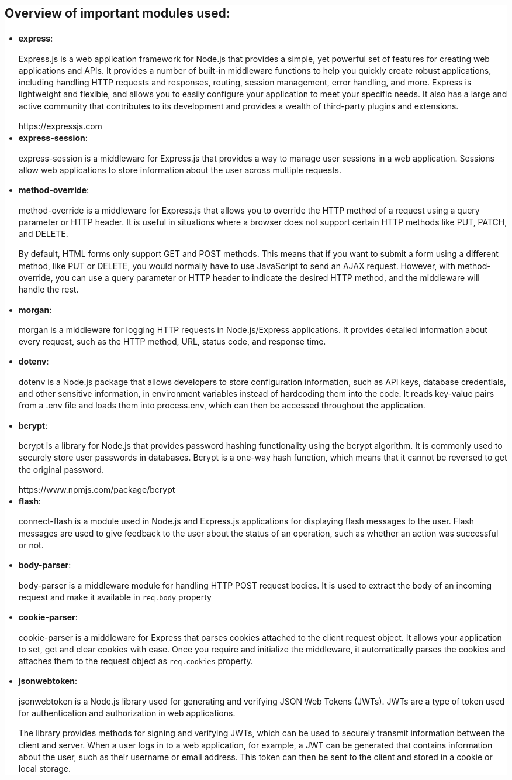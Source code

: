 ## Overview of important modules used:
<ul>
    <li><strong>express</strong>:
        <p>Express.js is a web application framework for Node.js that provides a simple, yet powerful set of features for creating web applications and APIs. It provides a number of built-in middleware functions to help you quickly create robust applications, including handling HTTP requests and responses, routing, session management, error handling, and more. Express is lightweight and flexible, and allows you to easily configure your application to meet your specific needs. It also has a large and active community that contributes to its development and provides a wealth of third-party plugins and extensions. </p>
        https://expressjs.com
    </li>
    <li><strong>express-session</strong>:
    <p>express-session is a middleware for Express.js that provides a way to manage user sessions in a web application. Sessions allow web applications to store information about the user across multiple requests.</p</li>
    <li><strong>method-override</strong>:
    <p>method-override is a middleware for Express.js that allows you to override the HTTP method of a request using a query parameter or HTTP header. It is useful in situations where a browser does not support certain HTTP methods like PUT, PATCH, and DELETE.</p>
    <p>
    By default, HTML forms only support GET and POST methods. This means that if you want to submit a form using a different method, like PUT or DELETE, you would normally have to use JavaScript to send an AJAX request. However, with method-override, you can use a query parameter or HTTP header to indicate the desired HTTP method, and the middleware will handle the rest. </p></li>
    <li><strong>morgan</strong>:
    <p>morgan is a middleware for logging HTTP requests in Node.js/Express applications. It provides detailed information about every request, such as the HTTP method, URL, status code, and response time.</p></li>
    <li><strong>dotenv</strong>:
    <p>dotenv is a Node.js package that allows developers to store configuration information, such as API keys, database credentials, and other sensitive information, in environment variables instead of hardcoding them into the code. It reads key-value pairs from a .env file and loads them into process.env, which can then be accessed throughout the application. 
    </p>
    </li>
    <li><strong>bcrypt</strong>:
    <p>bcrypt is a library for Node.js that provides password hashing functionality using the bcrypt algorithm. It is commonly used to securely store user passwords in databases. Bcrypt is a one-way hash function, which means that it cannot be reversed to get the original password.</p>https://www.npmjs.com/package/bcrypt</li>
    <li><strong>flash</strong>:
    <p>connect-flash is a module used in Node.js and Express.js applications for displaying flash messages to the user. Flash messages are used to give feedback to the user about the status of an operation, such as whether an action was successful or not.</p></li>
    <li><strong>body-parser</strong>:
        <p>body-parser is a middleware module for handling HTTP POST request bodies. It is used to extract the body of an incoming request and make it available in <code>req.body</code> property</p>
    </li>
    <li><strong>cookie-parser</strong>:
    <p>cookie-parser is a middleware for Express that parses cookies attached to the client request object. It allows your application to set, get and clear cookies with ease. Once you require and initialize the middleware, it automatically parses the cookies and attaches them to the request object as <code>req.cookies</code> property.</p></li>
    <li><strong>jsonwebtoken</strong>:
    <p>jsonwebtoken is a Node.js library used for generating and verifying JSON Web Tokens (JWTs). JWTs are a type of token used for authentication and authorization in web applications.</p>
    <p>The library provides methods for signing and verifying JWTs, which can be used to securely transmit information between the client and server. When a user logs in to a web application, for example, a JWT can be generated that contains information about the user, such as their username or email address. This token can then be sent to the client and stored in a cookie or local storage.</p><p>